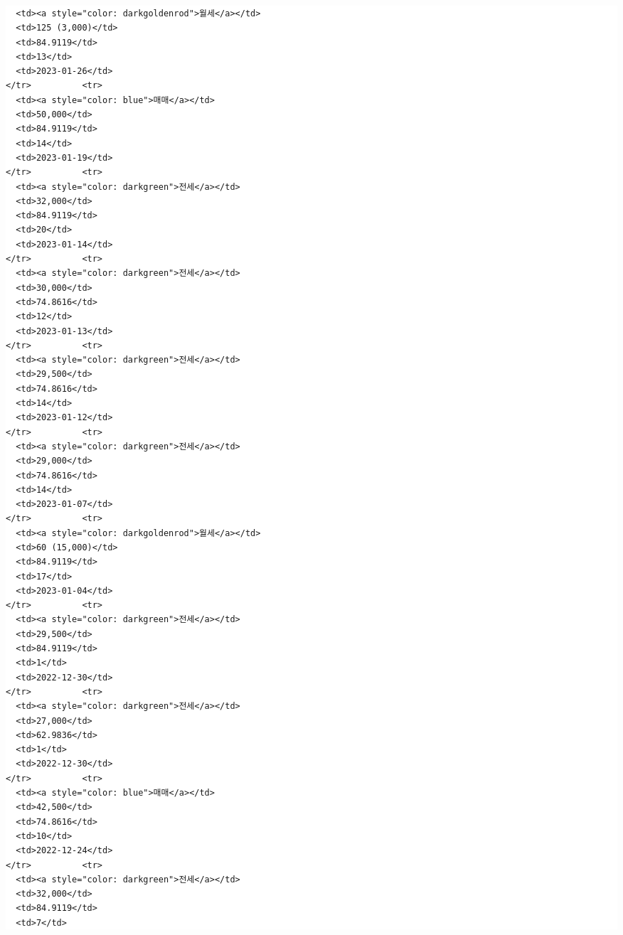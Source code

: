       <td><a style="color: darkgoldenrod">월세</a></td>
      <td>125 (3,000)</td>
      <td>84.9119</td>
      <td>13</td>
      <td>2023-01-26</td>
    </tr>          <tr>
      <td><a style="color: blue">매매</a></td>
      <td>50,000</td>
      <td>84.9119</td>
      <td>14</td>
      <td>2023-01-19</td>
    </tr>          <tr>
      <td><a style="color: darkgreen">전세</a></td>
      <td>32,000</td>
      <td>84.9119</td>
      <td>20</td>
      <td>2023-01-14</td>
    </tr>          <tr>
      <td><a style="color: darkgreen">전세</a></td>
      <td>30,000</td>
      <td>74.8616</td>
      <td>12</td>
      <td>2023-01-13</td>
    </tr>          <tr>
      <td><a style="color: darkgreen">전세</a></td>
      <td>29,500</td>
      <td>74.8616</td>
      <td>14</td>
      <td>2023-01-12</td>
    </tr>          <tr>
      <td><a style="color: darkgreen">전세</a></td>
      <td>29,000</td>
      <td>74.8616</td>
      <td>14</td>
      <td>2023-01-07</td>
    </tr>          <tr>
      <td><a style="color: darkgoldenrod">월세</a></td>
      <td>60 (15,000)</td>
      <td>84.9119</td>
      <td>17</td>
      <td>2023-01-04</td>
    </tr>          <tr>
      <td><a style="color: darkgreen">전세</a></td>
      <td>29,500</td>
      <td>84.9119</td>
      <td>1</td>
      <td>2022-12-30</td>
    </tr>          <tr>
      <td><a style="color: darkgreen">전세</a></td>
      <td>27,000</td>
      <td>62.9836</td>
      <td>1</td>
      <td>2022-12-30</td>
    </tr>          <tr>
      <td><a style="color: blue">매매</a></td>
      <td>42,500</td>
      <td>74.8616</td>
      <td>10</td>
      <td>2022-12-24</td>
    </tr>          <tr>
      <td><a style="color: darkgreen">전세</a></td>
      <td>32,000</td>
      <td>84.9119</td>
      <td>7</td>